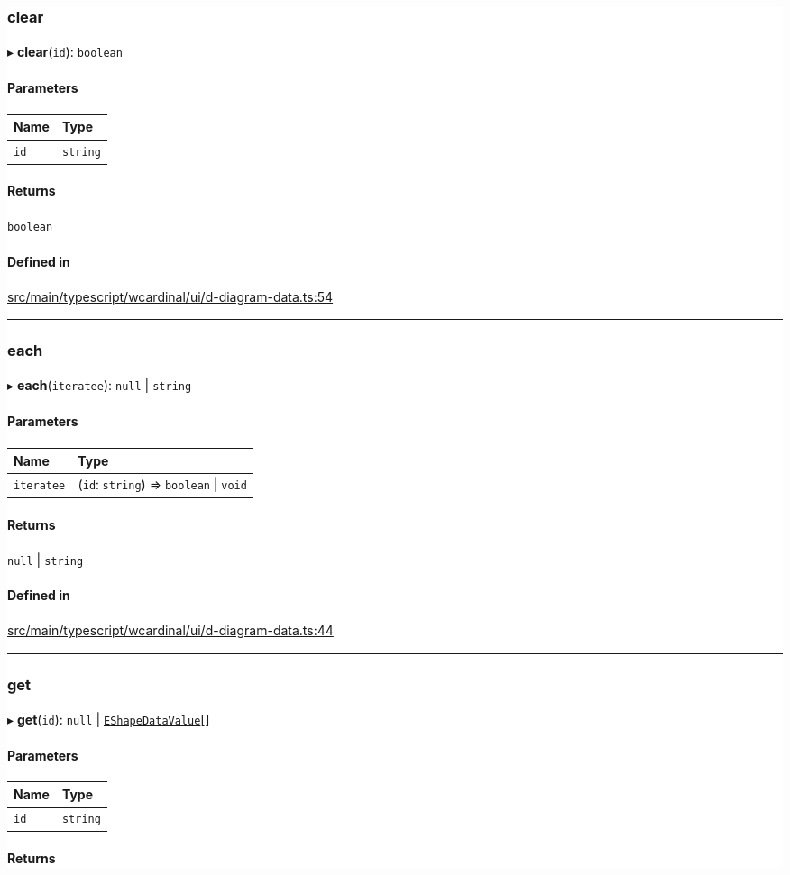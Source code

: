### clear

▸ **clear**(`id`): `boolean`

#### Parameters

| Name | Type |
| :------ | :------ |
| `id` | `string` |

#### Returns

`boolean`

#### Defined in

[src/main/typescript/wcardinal/ui/d-diagram-data.ts:54](https://github.com/winter-cardinal/winter-cardinal-ui/blob/v0.457.0/src/main/typescript/wcardinal/ui/d-diagram-data.ts#L54)

___

### each

▸ **each**(`iteratee`): ``null`` \| `string`

#### Parameters

| Name | Type |
| :------ | :------ |
| `iteratee` | (`id`: `string`) => `boolean` \| `void` |

#### Returns

``null`` \| `string`

#### Defined in

[src/main/typescript/wcardinal/ui/d-diagram-data.ts:44](https://github.com/winter-cardinal/winter-cardinal-ui/blob/v0.457.0/src/main/typescript/wcardinal/ui/d-diagram-data.ts#L44)

___

### get

▸ **get**(`id`): ``null`` \| [`EShapeDataValue`](EShapeDataValue.md)[]

#### Parameters

| Name | Type |
| :------ | :------ |
| `id` | `string` |

#### Returns
